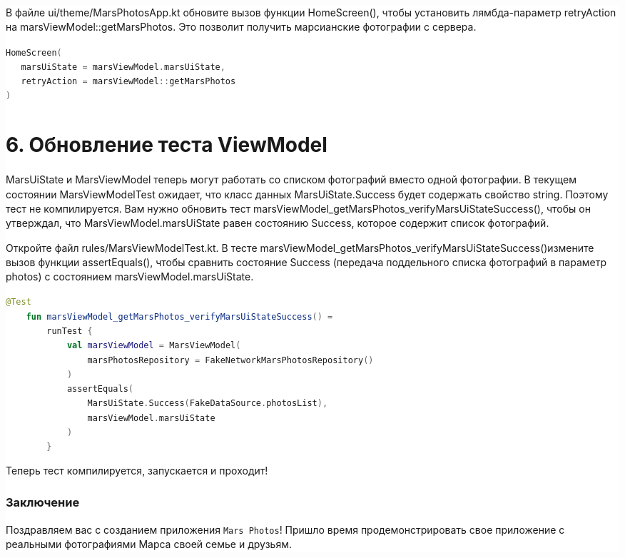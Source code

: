 В файле ui/theme/MarsPhotosApp.kt обновите вызов функции HomeScreen(), чтобы установить лямбда-параметр retryAction на marsViewModel::getMarsPhotos. Это позволит получить марсианские фотографии с сервера.


```kt
HomeScreen(
   marsUiState = marsViewModel.marsUiState,
   retryAction = marsViewModel::getMarsPhotos
)
```

# 6. Обновление теста ViewModel

MarsUiState и MarsViewModel теперь могут работать со списком фотографий вместо одной фотографии. В текущем состоянии MarsViewModelTest ожидает, что класс данных MarsUiState.Success будет содержать свойство string. Поэтому тест не компилируется. Вам нужно обновить тест marsViewModel_getMarsPhotos_verifyMarsUiStateSuccess(), чтобы он утверждал, что MarsViewModel.marsUiState равен состоянию Success, которое содержит список фотографий.

Откройте файл rules/MarsViewModelTest.kt.
В тесте marsViewModel_getMarsPhotos_verifyMarsUiStateSuccess()измените вызов функции assertEquals(), чтобы сравнить состояние Success (передача поддельного списка фотографий в параметр photos) с состоянием marsViewModel.marsUiState.


```kt
@Test
    fun marsViewModel_getMarsPhotos_verifyMarsUiStateSuccess() =
        runTest {
            val marsViewModel = MarsViewModel(
                marsPhotosRepository = FakeNetworkMarsPhotosRepository()
            )
            assertEquals(
                MarsUiState.Success(FakeDataSource.photosList),
                marsViewModel.marsUiState
            )
        }
```

Теперь тест компилируется, запускается и проходит!



### Заключение
Поздравляем вас с созданием приложения ```Mars Photos```! Пришло время продемонстрировать свое приложение с реальными фотографиями Марса своей семье и друзьям.


